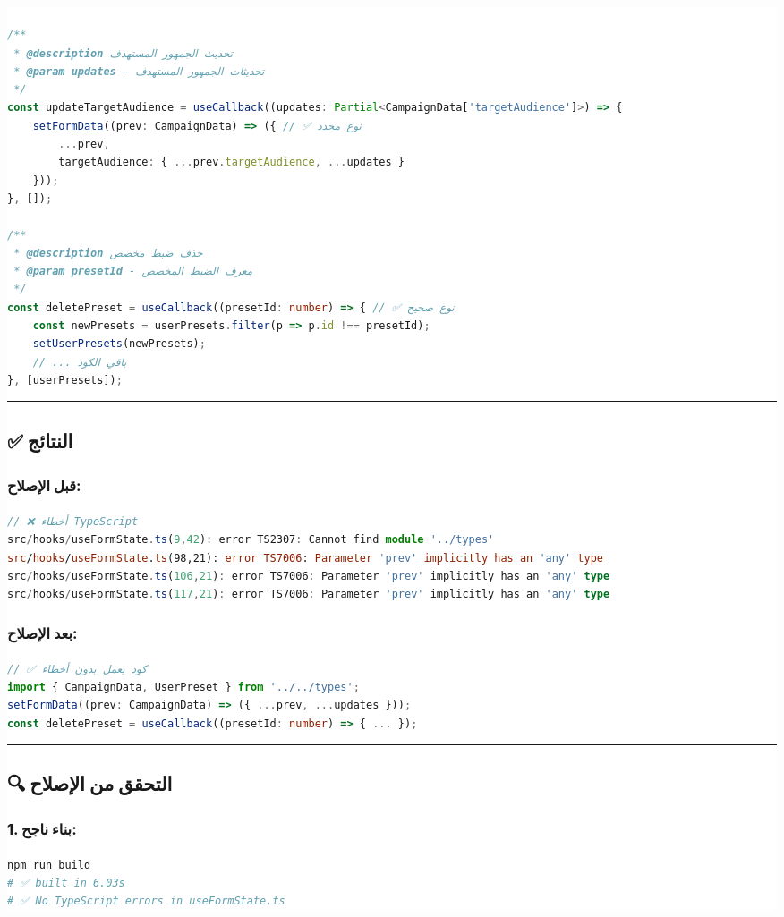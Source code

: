 ```typescript

/**
 * @description تحديث الجمهور المستهدف
 * @param updates - تحديثات الجمهور المستهدف
 */
const updateTargetAudience = useCallback((updates: Partial<CampaignData['targetAudience']>) => {
    setFormData((prev: CampaignData) => ({ // ✅ نوع محدد
        ...prev,
        targetAudience: { ...prev.targetAudience, ...updates }
    }));
}, []);

/**
 * @description حذف ضبط مخصص
 * @param presetId - معرف الضبط المخصص
 */
const deletePreset = useCallback((presetId: number) => { // ✅ نوع صحيح
    const newPresets = userPresets.filter(p => p.id !== presetId);
    setUserPresets(newPresets);
    // ... باقي الكود
}, [userPresets]);
```

---

## ✅ النتائج

### قبل الإصلاح:
```typescript
// ❌ أخطاء TypeScript
src/hooks/useFormState.ts(9,42): error TS2307: Cannot find module '../types'
src/hooks/useFormState.ts(98,21): error TS7006: Parameter 'prev' implicitly has an 'any' type
src/hooks/useFormState.ts(106,21): error TS7006: Parameter 'prev' implicitly has an 'any' type
src/hooks/useFormState.ts(117,21): error TS7006: Parameter 'prev' implicitly has an 'any' type
```

### بعد الإصلاح:
```typescript
// ✅ كود يعمل بدون أخطاء
import { CampaignData, UserPreset } from '../../types';
setFormData((prev: CampaignData) => ({ ...prev, ...updates }));
const deletePreset = useCallback((presetId: number) => { ... });
```

---

## 🔍 التحقق من الإصلاح

### 1. **بناء ناجح**:
```bash
npm run build
# ✅ built in 6.03s
# ✅ No TypeScript errors in useFormState.ts
```
